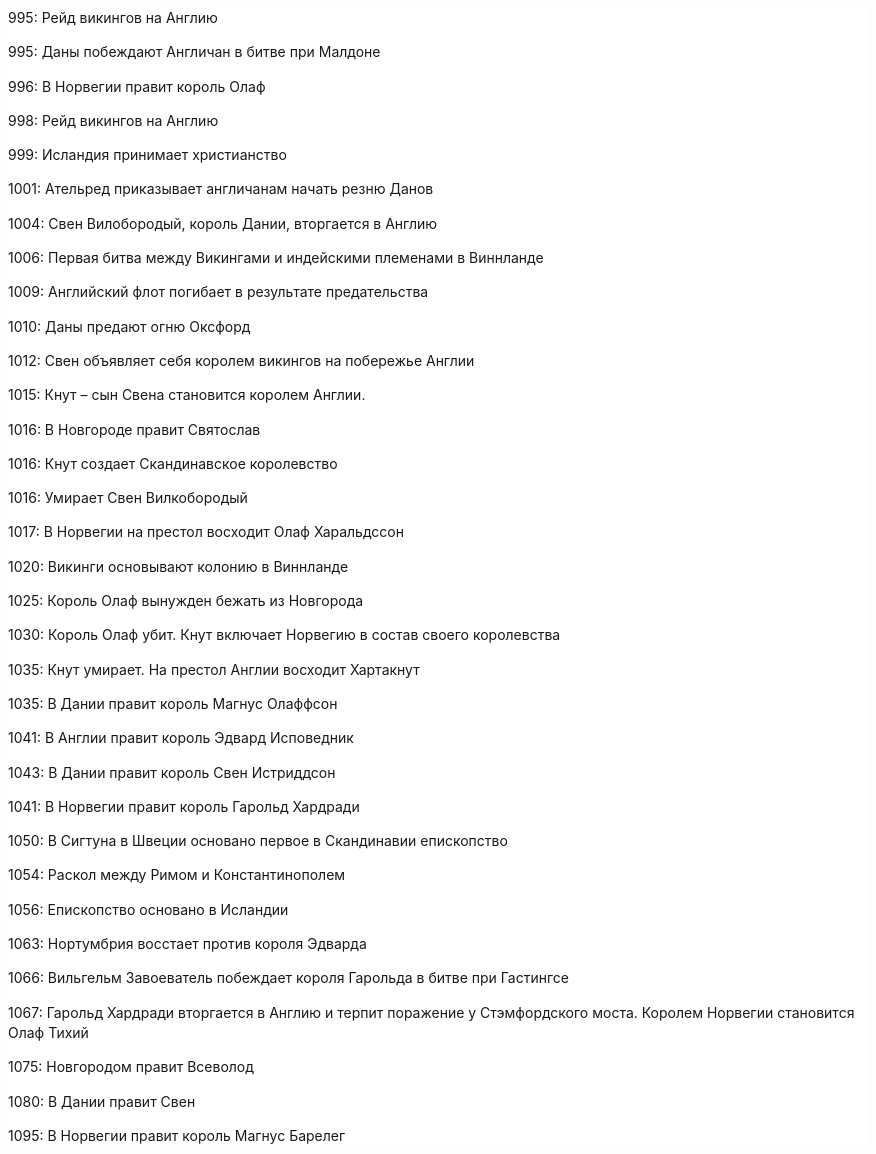995: Рейд викингов на Англию

995: Даны побеждают Англичан в битве при Малдоне

996: В Норвегии правит король Олаф

998: Рейд викингов на Англию

999: Исландия принимает христианство

1001: Ательред приказывает англичанам начать резню Данов

1004: Свен Вилобородый, король Дании, вторгается в Англию

1006: Первая битва между Викингами и индейскими племенами в Виннланде

1009: Английский флот погибает в результате предательства

1010: Даны предают огню Оксфорд

1012: Свен объявляет себя королем викингов на побережье Англии

1015: Кнут – сын Свена становится королем Англии.

1016: В Новгороде правит Святослав

1016: Кнут создает Скандинавское королевство

1016: Умирает Свен Вилкобородый

1017: В Норвегии на престол восходит Олаф Харальдссон

1020: Викинги основывают колонию в Виннланде

1025: Король Олаф вынужден бежать из Новгорода

1030: Король Олаф убит. Кнут включает Норвегию в состав своего королевства

1035: Кнут умирает. На престол Англии восходит Хартакнут

1035: В Дании правит король Магнус Олаффсон

1041: В Англии правит король Эдвард Исповедник

1043: В Дании правит король Свен Истриддсон

1041: В Норвегии правит король Гарольд Хардради

1050: В Сигтуна в Швеции основано первое в Скандинавии епископство

1054: Раскол между Римом и Константинополем

1056: Епископство основано в Исландии

1063: Нортумбрия восстает против короля Эдварда

1066: Вильгельм Завоеватель побеждает короля Гарольда в битве при Гастингсе

1067: Гарольд Хардради вторгается в Англию и терпит поражение у Стэмфордского моста. Королем Норвегии становится Олаф Тихий

1075: Новгородом правит Всеволод

1080: В Дании правит Свен

1095: В Норвегии правит король Магнус Барелег
